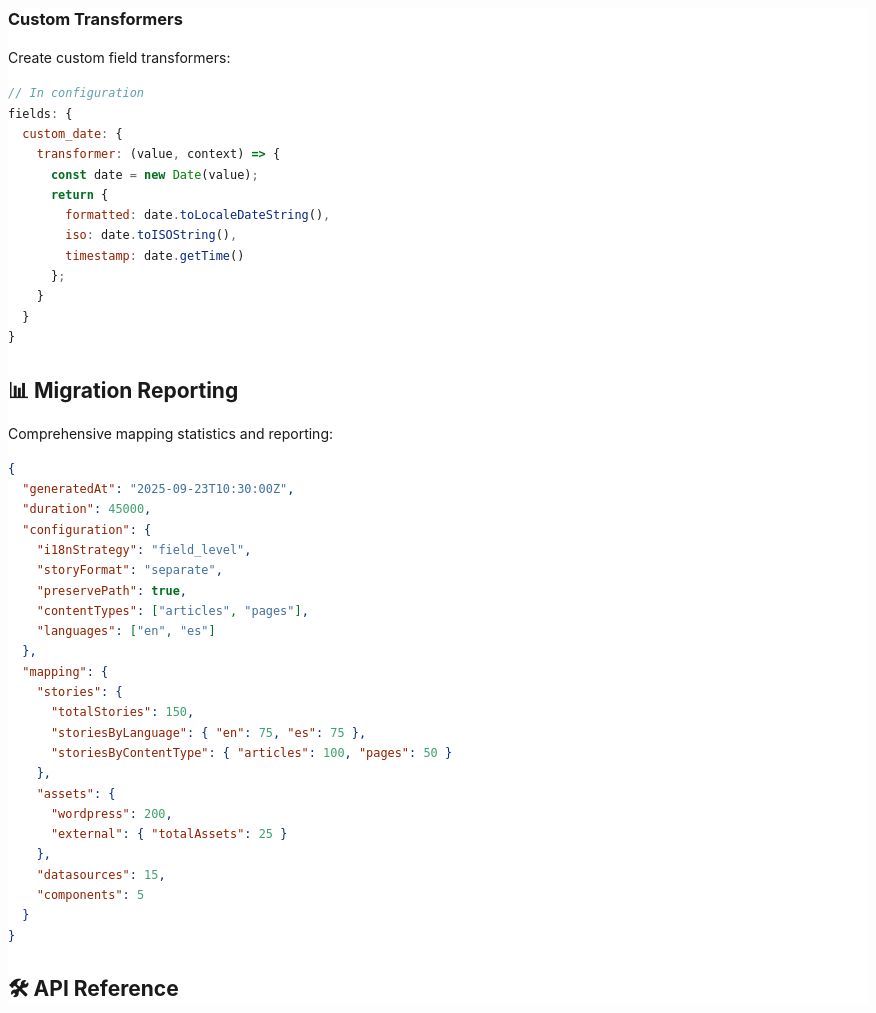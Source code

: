 ### Custom Transformers

Create custom field transformers:

```javascript
// In configuration
fields: {
  custom_date: {
    transformer: (value, context) => {
      const date = new Date(value);
      return {
        formatted: date.toLocaleDateString(),
        iso: date.toISOString(),
        timestamp: date.getTime()
      };
    }
  }
}
```

## 📊 Migration Reporting

Comprehensive mapping statistics and reporting:

```json
{
  "generatedAt": "2025-09-23T10:30:00Z",
  "duration": 45000,
  "configuration": {
    "i18nStrategy": "field_level",
    "storyFormat": "separate", 
    "preservePath": true,
    "contentTypes": ["articles", "pages"],
    "languages": ["en", "es"]
  },
  "mapping": {
    "stories": {
      "totalStories": 150,
      "storiesByLanguage": { "en": 75, "es": 75 },
      "storiesByContentType": { "articles": 100, "pages": 50 }
    },
    "assets": {
      "wordpress": 200,
      "external": { "totalAssets": 25 }
    },
    "datasources": 15,
    "components": 5
  }
}
```

## 🛠️ API Reference
